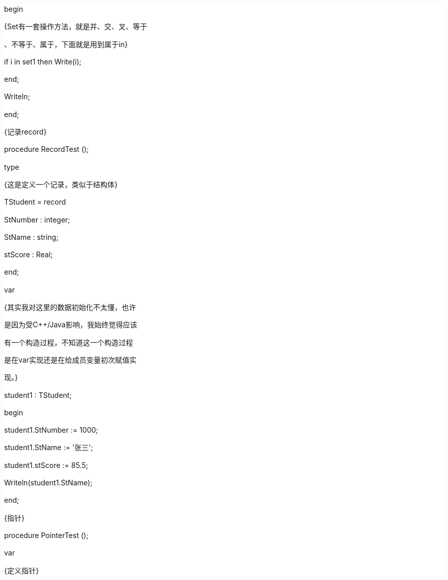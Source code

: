 begin

{Set有一套操作方法，就是并、交、叉、等于

、不等于、属于，下面就是用到属于in}

if i in set1 then Write(i);

end;

Writeln;

end;

{记录record}

procedure RecordTest ();

type

{这是定义一个记录，类似于结构体}

TStudent = record

StNumber : integer;

StName : string;

stScore : Real;

end;

var

{其实我对这里的数据初始化不太懂，也许

是因为受C++/Java影响，我始终觉得应该

有一个构造过程，不知道这一个构造过程

是在var实现还是在给成员变量初次赋值实

现。}

student1 : TStudent;

begin

student1.StNumber := 1000;

student1.StName := '张三';

student1.stScore := 85.5;

Writeln(student1.StName);

end;

{指针}

procedure PointerTest ();

var

{定义指针}
